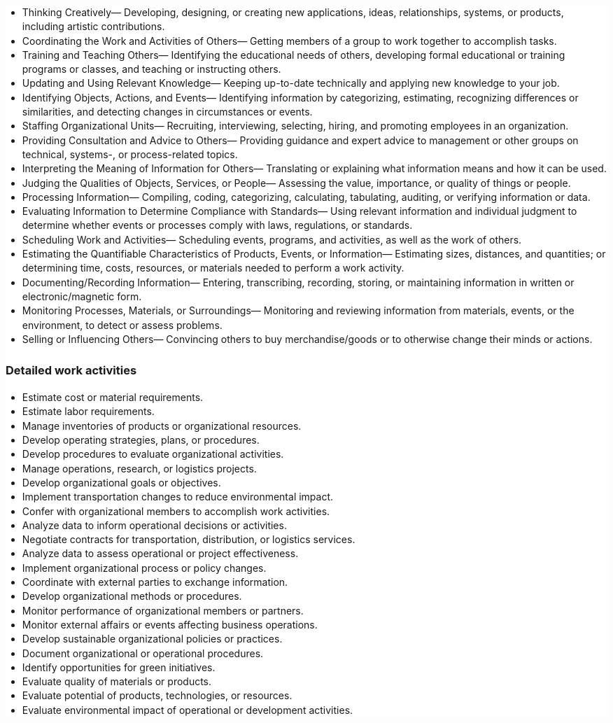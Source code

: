 - Thinking Creatively— Developing, designing, or creating new applications, ideas, relationships, systems, or products, including artistic contributions.
- Coordinating the Work and Activities of Others— Getting members of a group to work together to accomplish tasks.
- Training and Teaching Others— Identifying the educational needs of others, developing formal educational or training programs or classes, and teaching or instructing others.
- Updating and Using Relevant Knowledge— Keeping up-to-date technically and applying new knowledge to your job.
- Identifying Objects, Actions, and Events— Identifying information by categorizing, estimating, recognizing differences or similarities, and detecting changes in circumstances or events.
- Staffing Organizational Units— Recruiting, interviewing, selecting, hiring, and promoting employees in an organization.
- Providing Consultation and Advice to Others— Providing guidance and expert advice to management or other groups on technical, systems-, or process-related topics.
- Interpreting the Meaning of Information for Others— Translating or explaining what information means and how it can be used.
- Judging the Qualities of Objects, Services, or People— Assessing the value, importance, or quality of things or people.
- Processing Information— Compiling, coding, categorizing, calculating, tabulating, auditing, or verifying information or data.
- Evaluating Information to Determine Compliance with Standards— Using relevant information and individual judgment to determine whether events or processes comply with laws, regulations, or standards.
- Scheduling Work and Activities— Scheduling events, programs, and activities, as well as the work of others.
- Estimating the Quantifiable Characteristics of Products, Events, or Information— Estimating sizes, distances, and quantities; or determining time, costs, resources, or materials needed to perform a work activity.
- Documenting/Recording Information— Entering, transcribing, recording, storing, or maintaining information in written or electronic/magnetic form.
- Monitoring Processes, Materials, or Surroundings— Monitoring and reviewing information from materials, events, or the environment, to detect or assess problems.
- Selling or Influencing Others— Convincing others to buy merchandise/goods or to otherwise change their minds or actions.

### Detailed work activities
- Estimate cost or material requirements.
- Estimate labor requirements.
- Manage inventories of products or organizational resources.
- Develop operating strategies, plans, or procedures.
- Develop procedures to evaluate organizational activities.
- Manage operations, research, or logistics projects.
- Develop organizational goals or objectives.
- Implement transportation changes to reduce environmental impact.
- Confer with organizational members to accomplish work activities.
- Analyze data to inform operational decisions or activities.
- Negotiate contracts for transportation, distribution, or logistics services.
- Analyze data to assess operational or project effectiveness.
- Implement organizational process or policy changes.
- Coordinate with external parties to exchange information.
- Develop organizational methods or procedures.
- Monitor performance of organizational members or partners.
- Monitor external affairs or events affecting business operations.
- Develop sustainable organizational policies or practices.
- Document organizational or operational procedures.
- Identify opportunities for green initiatives.
- Evaluate quality of materials or products.
- Evaluate potential of products, technologies, or resources.
- Evaluate environmental impact of operational or development activities.

